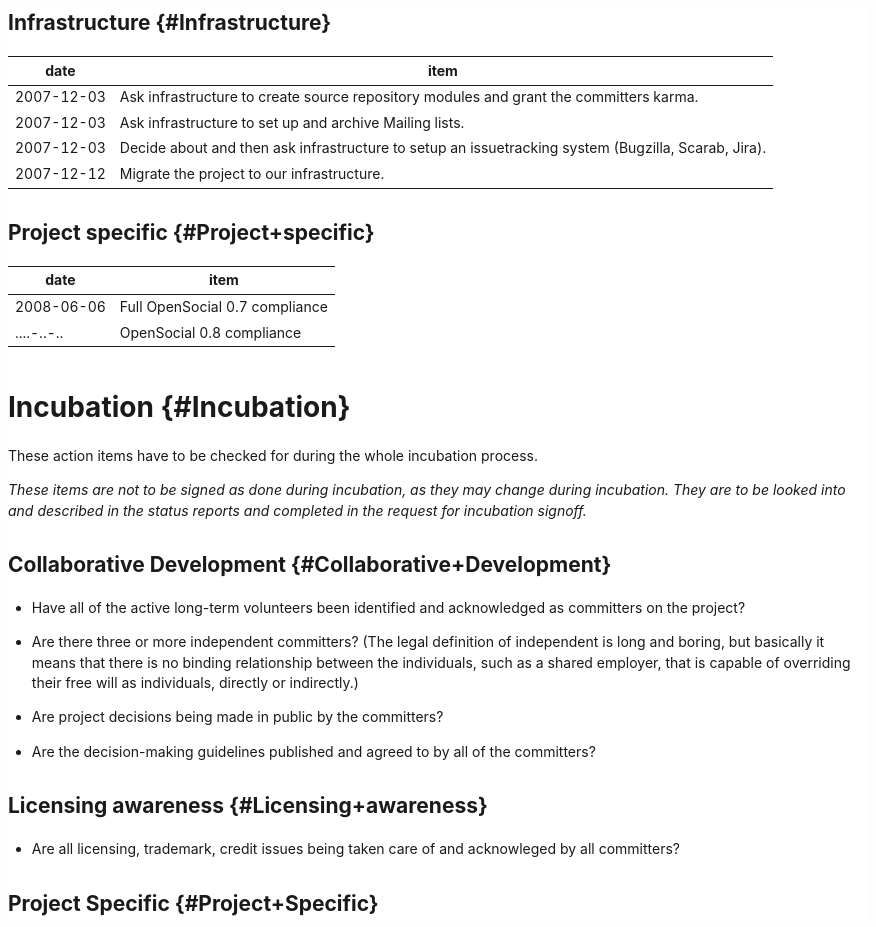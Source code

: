 ## Infrastructure {#Infrastructure}

| date | item |
|------|------|
| 2007-12-03 | Ask infrastructure to create source repository modules and grant the committers karma. |
| 2007-12-03 | Ask infrastructure to set up and archive Mailing lists. |
| 2007-12-03 | Decide about and then ask infrastructure to setup an issuetracking system (Bugzilla, Scarab, Jira). |
| 2007-12-12 | Migrate the project to our infrastructure. |

## Project specific {#Project+specific}

| date | item |
|------|------|
| 2008-06-06 | Full OpenSocial 0.7 compliance |
| ....-..-.. | OpenSocial 0.8 compliance |

# Incubation {#Incubation}

These action items have to be checked for during the whole incubation process.


 _These items are not to be signed as done during incubation, as they may change during incubation._  _They are to be looked into and described in the status reports and completed in the request for incubation signoff._ 


## Collaborative Development {#Collaborative+Development}


- Have all of the active long-term volunteers been identified and acknowledged as committers on the project?

- Are there three or more independent committers? (The legal definition of independent is long and boring, but basically it means that there is no binding relationship between the individuals, such as a shared employer, that is capable of overriding their free will as individuals, directly or indirectly.)

- Are project decisions being made in public by the committers?

- Are the decision-making guidelines published and agreed to by all of the committers?

## Licensing awareness {#Licensing+awareness}


- Are all licensing, trademark, credit issues being taken care of and acknowleged by all committers?

## Project Specific {#Project+Specific}
